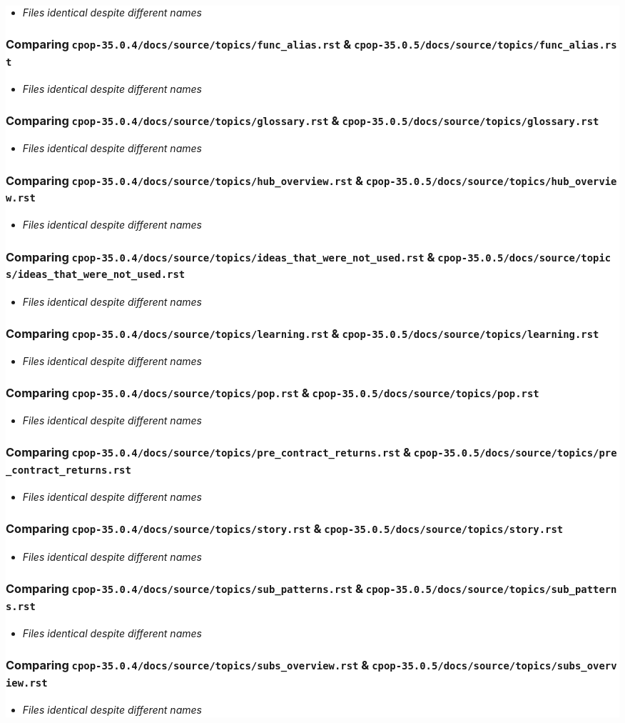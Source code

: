  * *Files identical despite different names*

### Comparing `cpop-35.0.4/docs/source/topics/func_alias.rst` & `cpop-35.0.5/docs/source/topics/func_alias.rst`

 * *Files identical despite different names*

### Comparing `cpop-35.0.4/docs/source/topics/glossary.rst` & `cpop-35.0.5/docs/source/topics/glossary.rst`

 * *Files identical despite different names*

### Comparing `cpop-35.0.4/docs/source/topics/hub_overview.rst` & `cpop-35.0.5/docs/source/topics/hub_overview.rst`

 * *Files identical despite different names*

### Comparing `cpop-35.0.4/docs/source/topics/ideas_that_were_not_used.rst` & `cpop-35.0.5/docs/source/topics/ideas_that_were_not_used.rst`

 * *Files identical despite different names*

### Comparing `cpop-35.0.4/docs/source/topics/learning.rst` & `cpop-35.0.5/docs/source/topics/learning.rst`

 * *Files identical despite different names*

### Comparing `cpop-35.0.4/docs/source/topics/pop.rst` & `cpop-35.0.5/docs/source/topics/pop.rst`

 * *Files identical despite different names*

### Comparing `cpop-35.0.4/docs/source/topics/pre_contract_returns.rst` & `cpop-35.0.5/docs/source/topics/pre_contract_returns.rst`

 * *Files identical despite different names*

### Comparing `cpop-35.0.4/docs/source/topics/story.rst` & `cpop-35.0.5/docs/source/topics/story.rst`

 * *Files identical despite different names*

### Comparing `cpop-35.0.4/docs/source/topics/sub_patterns.rst` & `cpop-35.0.5/docs/source/topics/sub_patterns.rst`

 * *Files identical despite different names*

### Comparing `cpop-35.0.4/docs/source/topics/subs_overview.rst` & `cpop-35.0.5/docs/source/topics/subs_overview.rst`

 * *Files identical despite different names*
